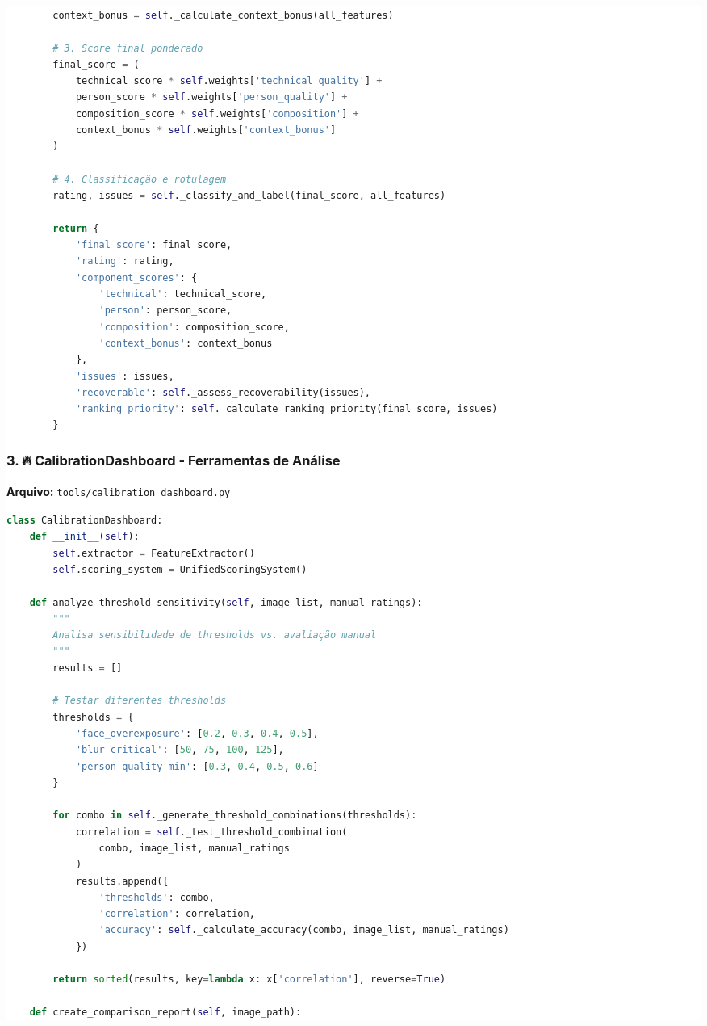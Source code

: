 ```python
        context_bonus = self._calculate_context_bonus(all_features)
        
        # 3. Score final ponderado
        final_score = (
            technical_score * self.weights['technical_quality'] +
            person_score * self.weights['person_quality'] +
            composition_score * self.weights['composition'] +
            context_bonus * self.weights['context_bonus']
        )
        
        # 4. Classificação e rotulagem
        rating, issues = self._classify_and_label(final_score, all_features)
        
        return {
            'final_score': final_score,
            'rating': rating,
            'component_scores': {
                'technical': technical_score,
                'person': person_score,
                'composition': composition_score,
                'context_bonus': context_bonus
            },
            'issues': issues,
            'recoverable': self._assess_recoverability(issues),
            'ranking_priority': self._calculate_ranking_priority(final_score, issues)
        }
```

### **3. 🔥 CalibrationDashboard - Ferramentas de Análise**
**Arquivo:** `tools/calibration_dashboard.py`

```python
class CalibrationDashboard:
    def __init__(self):
        self.extractor = FeatureExtractor()
        self.scoring_system = UnifiedScoringSystem()
    
    def analyze_threshold_sensitivity(self, image_list, manual_ratings):
        """
        Analisa sensibilidade de thresholds vs. avaliação manual
        """
        results = []
        
        # Testar diferentes thresholds
        thresholds = {
            'face_overexposure': [0.2, 0.3, 0.4, 0.5],
            'blur_critical': [50, 75, 100, 125],
            'person_quality_min': [0.3, 0.4, 0.5, 0.6]
        }
        
        for combo in self._generate_threshold_combinations(thresholds):
            correlation = self._test_threshold_combination(
                combo, image_list, manual_ratings
            )
            results.append({
                'thresholds': combo,
                'correlation': correlation,
                'accuracy': self._calculate_accuracy(combo, image_list, manual_ratings)
            })
        
        return sorted(results, key=lambda x: x['correlation'], reverse=True)
    
    def create_comparison_report(self, image_path):
```